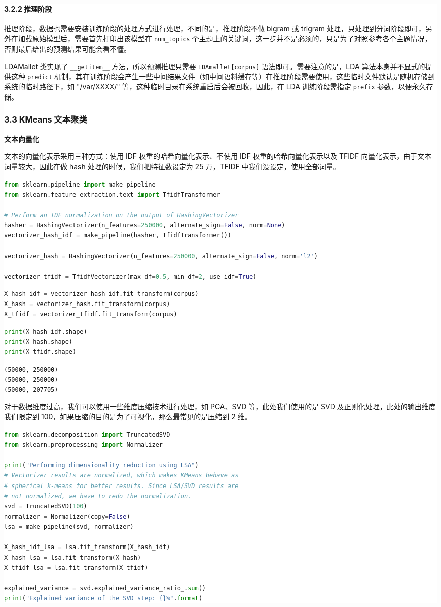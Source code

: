 #### 3.2.2 推理阶段

推理阶段，数据也需要安装训练阶段的处理方式进行处理，不同的是，推理阶段不做 bigram 或 trigram 处理，只处理到分词阶段即可，另外在加载原始模型后，需要首先打印出该模型在 `num_topics` 个主题上的关键词，这一步并不是必须的，只是为了对照参考各个主题情况，否则最后给出的预测结果可能会看不懂。

LDAMallet 类实现了 `__getitem__` 方法，所以预测推理只需要 `LDAmallet[corpus]` 语法即可。需要注意的是，LDA 算法本身并不显式的提供这种 `predict` 机制，其在训练阶段会产生一些中间结果文件（如中间语料缓存等）在推理阶段需要使用，这些临时文件默认是随机存储到系统的临时路径下，如 "/var/XXXX/" 等，这种临时目录在系统重启后会被回收，因此，在 LDA 训练阶段需指定 `prefix` 参数，以便永久存储。



### 3.3 KMeans 文本聚类

**文本向量化**

文本的向量化表示采用三种方式：使用 IDF 权重的哈希向量化表示、不使用 IDF 权重的哈希向量化表示以及 TFIDF 向量化表示，由于文本词量较大，因此在做 hash 处理的时候，我们把特征数设定为 25 万，TFIDF 中我们没设定，使用全部词量。


```python
from sklearn.pipeline import make_pipeline
from sklearn.feature_extraction.text import TfidfTransformer

# Perform an IDF normalization on the output of HashingVectorizer
hasher = HashingVectorizer(n_features=250000, alternate_sign=False, norm=None)
vectorizer_hash_idf = make_pipeline(hasher, TfidfTransformer())

vectorizer_hash = HashingVectorizer(n_features=250000, alternate_sign=False, norm='l2')

vectorizer_tfidf = TfidfVectorizer(max_df=0.5, min_df=2, use_idf=True)
```


```python
X_hash_idf = vectorizer_hash_idf.fit_transform(corpus)
X_hash = vectorizer_hash.fit_transform(corpus)
X_tfidf = vectorizer_tfidf.fit_transform(corpus)
```


```python
print(X_hash_idf.shape)
print(X_hash.shape)
print(X_tfidf.shape)
```

    (50000, 250000)
    (50000, 250000)
    (50000, 207705)

对于数据维度过高，我们可以使用一些维度压缩技术进行处理，如 PCA、SVD 等，此处我们使用的是 SVD 及正则化处理，此处的输出维度我们限定到 100，如果压缩的目的是为了可视化，那么最常见的是压缩到 2 维。

```python
from sklearn.decomposition import TruncatedSVD
from sklearn.preprocessing import Normalizer

print("Performing dimensionality reduction using LSA")
# Vectorizer results are normalized, which makes KMeans behave as
# spherical k-means for better results. Since LSA/SVD results are
# not normalized, we have to redo the normalization.
svd = TruncatedSVD(100)
normalizer = Normalizer(copy=False)
lsa = make_pipeline(svd, normalizer)

X_hash_idf_lsa = lsa.fit_transform(X_hash_idf)
X_hash_lsa = lsa.fit_transform(X_hash)
X_tfidf_lsa = lsa.fit_transform(X_tfidf)

explained_variance = svd.explained_variance_ratio_.sum()
print("Explained variance of the SVD step: {}%".format(
```